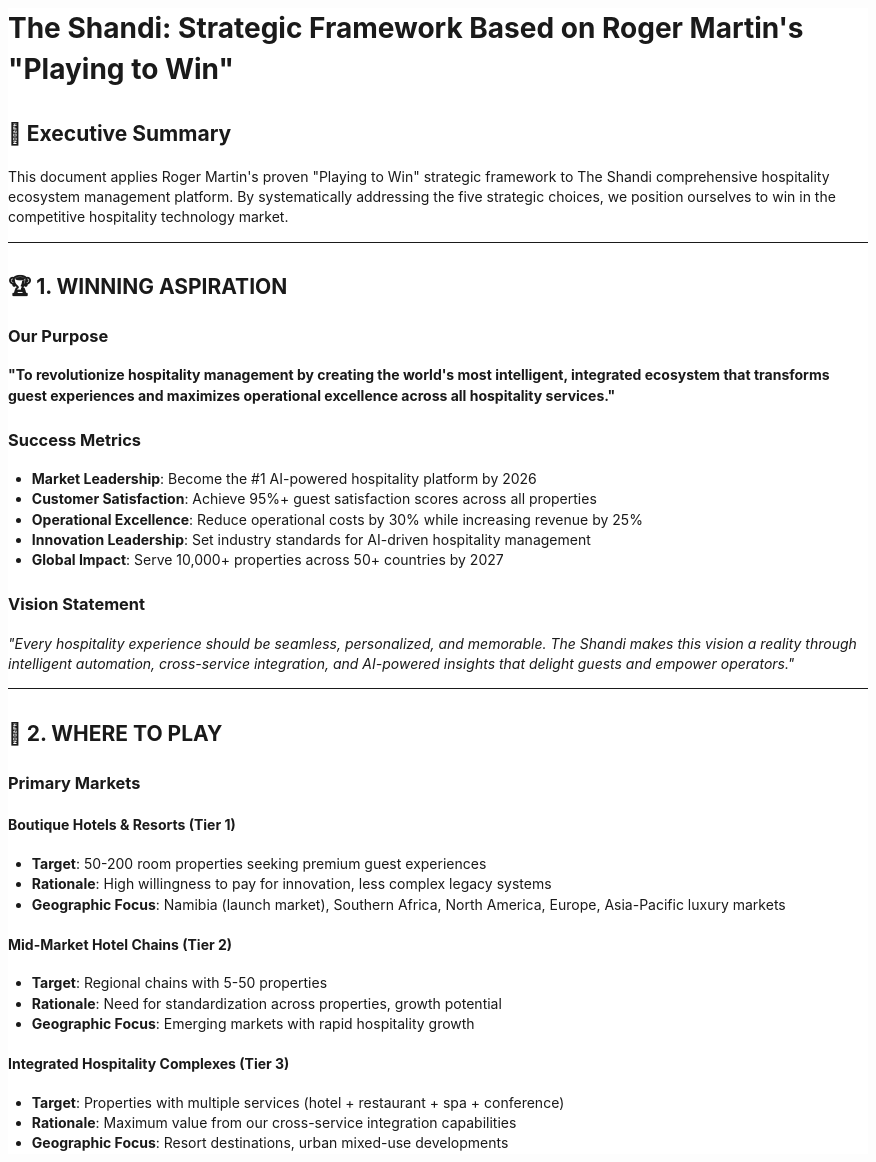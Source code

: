 # The Shandi: Strategic Framework Based on Roger Martin's "Playing to Win"

## 🎯 Executive Summary

This document applies Roger Martin's proven "Playing to Win" strategic framework to The Shandi comprehensive hospitality ecosystem management platform. By systematically addressing the five strategic choices, we position ourselves to win in the competitive hospitality technology market.

---

## 🏆 1. WINNING ASPIRATION

### Our Purpose
**"To revolutionize hospitality management by creating the world's most intelligent, integrated ecosystem that transforms guest experiences and maximizes operational excellence across all hospitality services."**

### Success Metrics
- **Market Leadership**: Become the #1 AI-powered hospitality platform by 2026
- **Customer Satisfaction**: Achieve 95%+ guest satisfaction scores across all properties
- **Operational Excellence**: Reduce operational costs by 30% while increasing revenue by 25%
- **Innovation Leadership**: Set industry standards for AI-driven hospitality management
- **Global Impact**: Serve 10,000+ properties across 50+ countries by 2027

### Vision Statement
*"Every hospitality experience should be seamless, personalized, and memorable. The Shandi makes this vision a reality through intelligent automation, cross-service integration, and AI-powered insights that delight guests and empower operators."*

---

## 🎯 2. WHERE TO PLAY

### Primary Markets

#### **Boutique Hotels & Resorts (Tier 1)**
- **Target**: 50-200 room properties seeking premium guest experiences
- **Rationale**: High willingness to pay for innovation, less complex legacy systems
- **Geographic Focus**: Namibia (launch market), Southern Africa, North America, Europe, Asia-Pacific luxury markets

#### **Mid-Market Hotel Chains (Tier 2)**
- **Target**: Regional chains with 5-50 properties
- **Rationale**: Need for standardization across properties, growth potential
- **Geographic Focus**: Emerging markets with rapid hospitality growth

#### **Integrated Hospitality Complexes (Tier 3)**
- **Target**: Properties with multiple services (hotel + restaurant + spa + conference)
- **Rationale**: Maximum value from our cross-service integration capabilities
- **Geographic Focus**: Resort destinations, urban mixed-use developments
